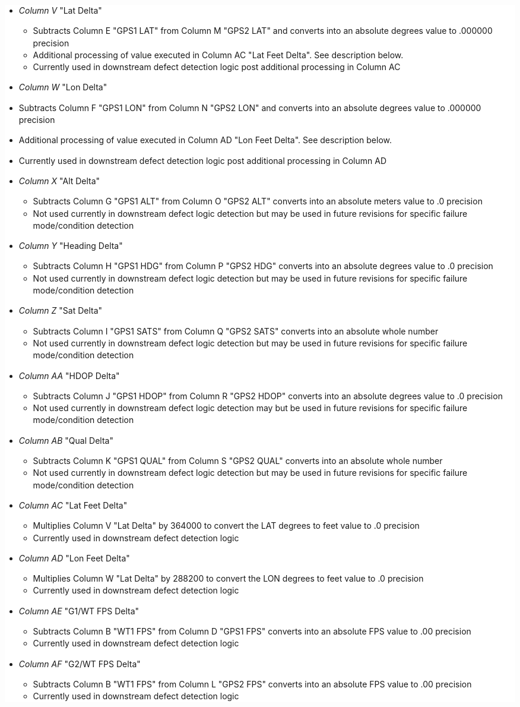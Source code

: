 - *Column V* "Lat Delta"
  - Subtracts Column E "GPS1 LAT" from Column M "GPS2 LAT" and converts into an absolute degrees value to .000000 precision
  - Additional processing of value executed in Column AC "Lat Feet Delta". See description below.
  - Currently used in downstream defect detection logic post additional processing in Column AC

- *Column W* "Lon Delta"
 - Subtracts Column F "GPS1 LON" from Column N "GPS2 LON" and converts into an absolute degrees value to .000000 precision
 - Additional processing of value executed in Column AD "Lon Feet Delta". See description below.
 - Currently used in downstream defect detection logic post additional processing in Column AD

- *Column X* "Alt Delta"
  - Subtracts Column G "GPS1 ALT" from Column O "GPS2 ALT" converts into an absolute meters value to .0 precision
  - Not used currently in downstream defect logic detection but may be used in future revisions for specific failure mode/condition detection

- *Column Y* "Heading Delta"
  - Subtracts Column H "GPS1 HDG" from Column P "GPS2 HDG" converts into an absolute degrees value to .0 precision
  - Not used currently in downstream defect logic detection but may be used in future revisions for specific failure mode/condition detection

- *Column Z* "Sat Delta"
  - Subtracts Column I "GPS1 SATS" from Column Q "GPS2 SATS" converts into an absolute whole number
  - Not used currently in downstream defect logic detection but may be used in future revisions for specific failure mode/condition detection

- *Column AA* "HDOP Delta"
  - Subtracts Column J "GPS1 HDOP" from Column R "GPS2 HDOP" converts into an absolute degrees value to .0 precision
  - Not used currently in downstream defect logic detection may but be used in future revisions for specific failure mode/condition detection

- *Column AB* "Qual Delta"
  - Subtracts Column K "GPS1 QUAL" from Column S "GPS2 QUAL" converts into an absolute whole number
  - Not used currently in downstream defect logic detection but may be used in future revisions for specific failure mode/condition detection

- *Column AC* "Lat Feet Delta"
  - Multiplies Column V "Lat Delta" by 364000 to convert the LAT degrees to feet value to .0 precision
  - Currently used in downstream defect detection logic

- *Column AD* "Lon Feet Delta"
  - Multiplies Column W "Lat Delta" by 288200 to convert the LON degrees to feet value to .0 precision
  - Currently used in downstream defect detection logic

- *Column AE* "G1/WT FPS Delta"
  - Subtracts Column B "WT1 FPS" from Column D "GPS1 FPS" converts into an absolute FPS value to .00 precision
  - Currently used in downstream defect detection logic

- *Column AF* "G2/WT FPS Delta"
  - Subtracts Column B "WT1 FPS" from Column L "GPS2 FPS" converts into an absolute FPS value to .00 precision
  - Currently used in downstream defect detection logic
